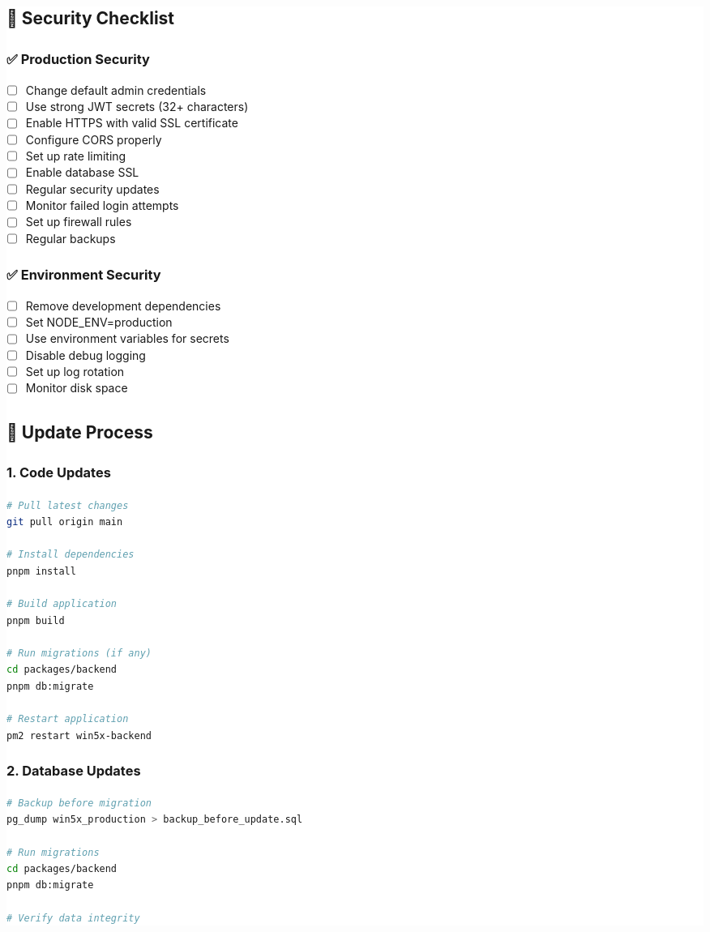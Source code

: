 ## 🚨 Security Checklist

### ✅ Production Security
- [ ] Change default admin credentials
- [ ] Use strong JWT secrets (32+ characters)
- [ ] Enable HTTPS with valid SSL certificate
- [ ] Configure CORS properly
- [ ] Set up rate limiting
- [ ] Enable database SSL
- [ ] Regular security updates
- [ ] Monitor failed login attempts
- [ ] Set up firewall rules
- [ ] Regular backups

### ✅ Environment Security
- [ ] Remove development dependencies
- [ ] Set NODE_ENV=production
- [ ] Use environment variables for secrets
- [ ] Disable debug logging
- [ ] Set up log rotation
- [ ] Monitor disk space

## 🔄 Update Process

### 1. Code Updates
```bash
# Pull latest changes
git pull origin main

# Install dependencies
pnpm install

# Build application
pnpm build

# Run migrations (if any)
cd packages/backend
pnpm db:migrate

# Restart application
pm2 restart win5x-backend
```

### 2. Database Updates
```bash
# Backup before migration
pg_dump win5x_production > backup_before_update.sql

# Run migrations
cd packages/backend
pnpm db:migrate

# Verify data integrity
```
